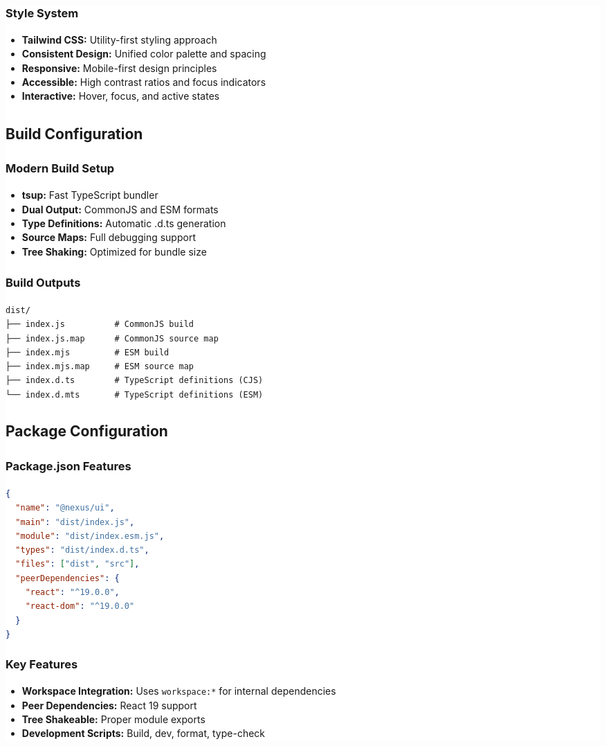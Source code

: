 ### Style System
- **Tailwind CSS:** Utility-first styling approach
- **Consistent Design:** Unified color palette and spacing
- **Responsive:** Mobile-first design principles
- **Accessible:** High contrast ratios and focus indicators
- **Interactive:** Hover, focus, and active states

## Build Configuration

### Modern Build Setup
- **tsup:** Fast TypeScript bundler
- **Dual Output:** CommonJS and ESM formats
- **Type Definitions:** Automatic .d.ts generation
- **Source Maps:** Full debugging support
- **Tree Shaking:** Optimized for bundle size

### Build Outputs
```
dist/
├── index.js          # CommonJS build
├── index.js.map      # CommonJS source map
├── index.mjs         # ESM build
├── index.mjs.map     # ESM source map
├── index.d.ts        # TypeScript definitions (CJS)
└── index.d.mts       # TypeScript definitions (ESM)
```

## Package Configuration

### Package.json Features
```json
{
  "name": "@nexus/ui",
  "main": "dist/index.js",
  "module": "dist/index.esm.js",
  "types": "dist/index.d.ts",
  "files": ["dist", "src"],
  "peerDependencies": {
    "react": "^19.0.0",
    "react-dom": "^19.0.0"
  }
}
```

### Key Features
- **Workspace Integration:** Uses `workspace:*` for internal dependencies
- **Peer Dependencies:** React 19 support
- **Tree Shakeable:** Proper module exports
- **Development Scripts:** Build, dev, format, type-check
